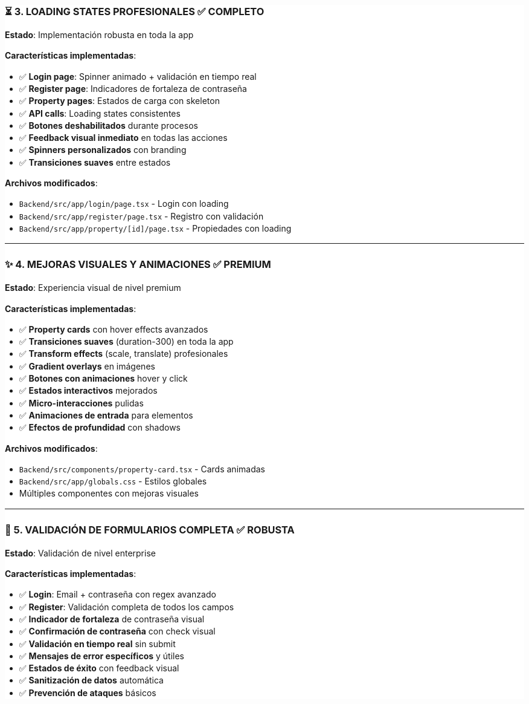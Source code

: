 
### **⏳ 3. LOADING STATES PROFESIONALES** ✅ COMPLETO
**Estado**: Implementación robusta en toda la app

**Características implementadas**:
- ✅ **Login page**: Spinner animado + validación en tiempo real
- ✅ **Register page**: Indicadores de fortaleza de contraseña
- ✅ **Property pages**: Estados de carga con skeleton
- ✅ **API calls**: Loading states consistentes
- ✅ **Botones deshabilitados** durante procesos
- ✅ **Feedback visual inmediato** en todas las acciones
- ✅ **Spinners personalizados** con branding
- ✅ **Transiciones suaves** entre estados

**Archivos modificados**:
- `Backend/src/app/login/page.tsx` - Login con loading
- `Backend/src/app/register/page.tsx` - Registro con validación
- `Backend/src/app/property/[id]/page.tsx` - Propiedades con loading

---

### **✨ 4. MEJORAS VISUALES Y ANIMACIONES** ✅ PREMIUM
**Estado**: Experiencia visual de nivel premium

**Características implementadas**:
- ✅ **Property cards** con hover effects avanzados
- ✅ **Transiciones suaves** (duration-300) en toda la app
- ✅ **Transform effects** (scale, translate) profesionales
- ✅ **Gradient overlays** en imágenes
- ✅ **Botones con animaciones** hover y click
- ✅ **Estados interactivos** mejorados
- ✅ **Micro-interacciones** pulidas
- ✅ **Animaciones de entrada** para elementos
- ✅ **Efectos de profundidad** con shadows

**Archivos modificados**:
- `Backend/src/components/property-card.tsx` - Cards animadas
- `Backend/src/app/globals.css` - Estilos globales
- Múltiples componentes con mejoras visuales

---

### **📝 5. VALIDACIÓN DE FORMULARIOS COMPLETA** ✅ ROBUSTA
**Estado**: Validación de nivel enterprise

**Características implementadas**:
- ✅ **Login**: Email + contraseña con regex avanzado
- ✅ **Register**: Validación completa de todos los campos
- ✅ **Indicador de fortaleza** de contraseña visual
- ✅ **Confirmación de contraseña** con check visual
- ✅ **Validación en tiempo real** sin submit
- ✅ **Mensajes de error específicos** y útiles
- ✅ **Estados de éxito** con feedback visual
- ✅ **Sanitización de datos** automática
- ✅ **Prevención de ataques** básicos
